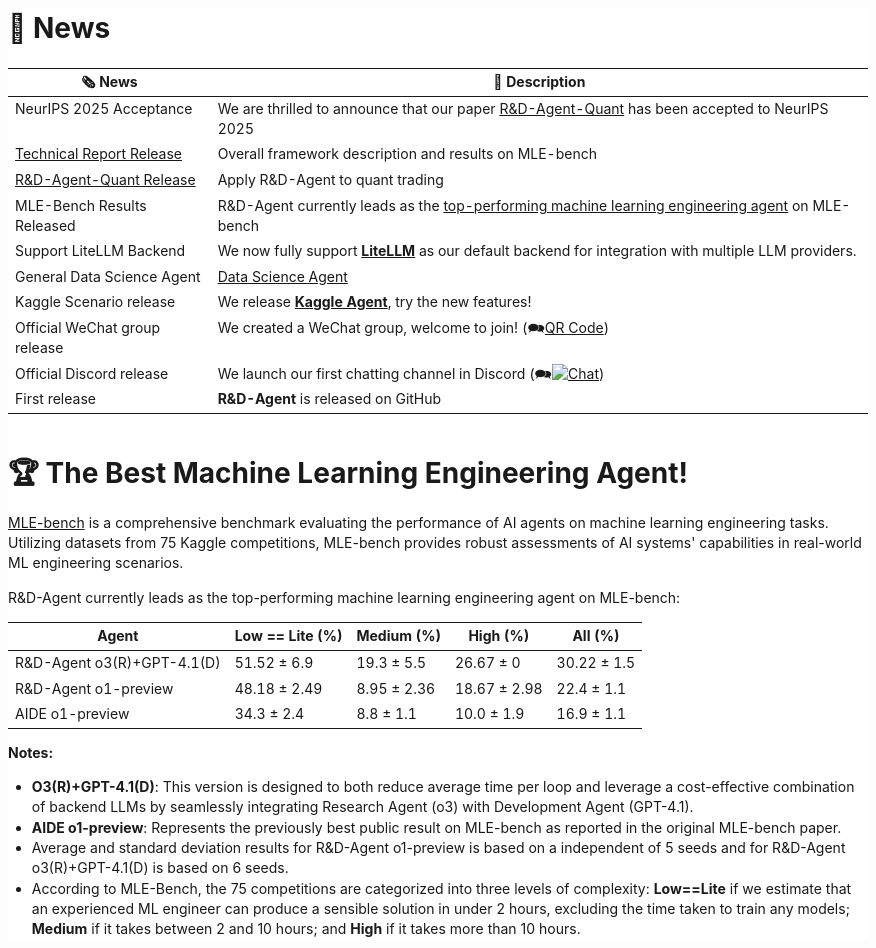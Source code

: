 
# 📰 News
| 🗞️ News        | 📝 Description                 |
| --            | ------      |
| NeurIPS 2025 Acceptance | We are thrilled to announce that our paper [R&D-Agent-Quant](https://arxiv.org/abs/2505.15155) has been accepted to NeurIPS 2025 | 
| [Technical Report Release](#overall-technical-report) | Overall framework description and results on MLE-bench | 
| [R&D-Agent-Quant Release](#deep-application-in-diverse-scenarios) | Apply R&D-Agent to quant trading | 
| MLE-Bench Results Released | R&D-Agent currently leads as the [top-performing machine learning engineering agent](#-the-best-machine-learning-engineering-agent) on MLE-bench |
| Support LiteLLM Backend | We now fully support **[LiteLLM](https://github.com/BerriAI/litellm)** as our default backend for integration with multiple LLM providers. |
| General Data Science Agent | [Data Science Agent](https://rdagent.readthedocs.io/en/latest/scens/data_science.html) |
| Kaggle Scenario release | We release **[Kaggle Agent](https://rdagent.readthedocs.io/en/latest/scens/data_science.html)**, try the new features!                  |
| Official WeChat group release  | We created a WeChat group, welcome to join! (🗪[QR Code](https://github.com/microsoft/RD-Agent/issues/880)) |
| Official Discord release  | We launch our first chatting channel in Discord (🗪[![Chat](https://img.shields.io/badge/chat-discord-blue)](https://discord.gg/ybQ97B6Jjy)) |
| First release | **R&D-Agent** is released on GitHub |



# 🏆 The Best Machine Learning Engineering Agent!

[MLE-bench](https://github.com/openai/mle-bench) is a comprehensive benchmark evaluating the performance of AI agents on machine learning engineering tasks. Utilizing datasets from 75 Kaggle competitions, MLE-bench provides robust assessments of AI systems' capabilities in real-world ML engineering scenarios.

R&D-Agent currently leads as the top-performing machine learning engineering agent on MLE-bench:

| Agent | Low == Lite (%) | Medium (%) | High (%) | All (%) |
|---------|--------|-----------|---------|----------|
| R&D-Agent o3(R)+GPT-4.1(D) | 51.52 ± 6.9 | 19.3 ± 5.5 | 26.67 ± 0 | 30.22 ± 1.5 |
| R&D-Agent o1-preview | 48.18 ± 2.49 | 8.95 ± 2.36 | 18.67 ± 2.98 | 22.4 ± 1.1 |
| AIDE o1-preview | 34.3 ± 2.4 | 8.8 ± 1.1 | 10.0 ± 1.9 | 16.9 ± 1.1 |

**Notes:**
- **O3(R)+GPT-4.1(D)**: This version is designed to both reduce average time per loop and leverage a cost-effective combination of backend LLMs by seamlessly integrating Research Agent (o3) with Development Agent (GPT-4.1).
- **AIDE o1-preview**: Represents the previously best public result on MLE-bench as reported in the original MLE-bench paper.
- Average and standard deviation results for R&D-Agent o1-preview is based on a independent of 5 seeds and for R&D-Agent o3(R)+GPT-4.1(D) is based on 6 seeds.
- According to MLE-Bench, the 75 competitions are categorized into three levels of complexity: **Low==Lite** if we estimate that an experienced ML engineer can produce a sensible solution in under 2 hours, excluding the time taken to train any models; **Medium** if it takes between 2 and 10 hours; and **High** if it takes more than 10 hours.
